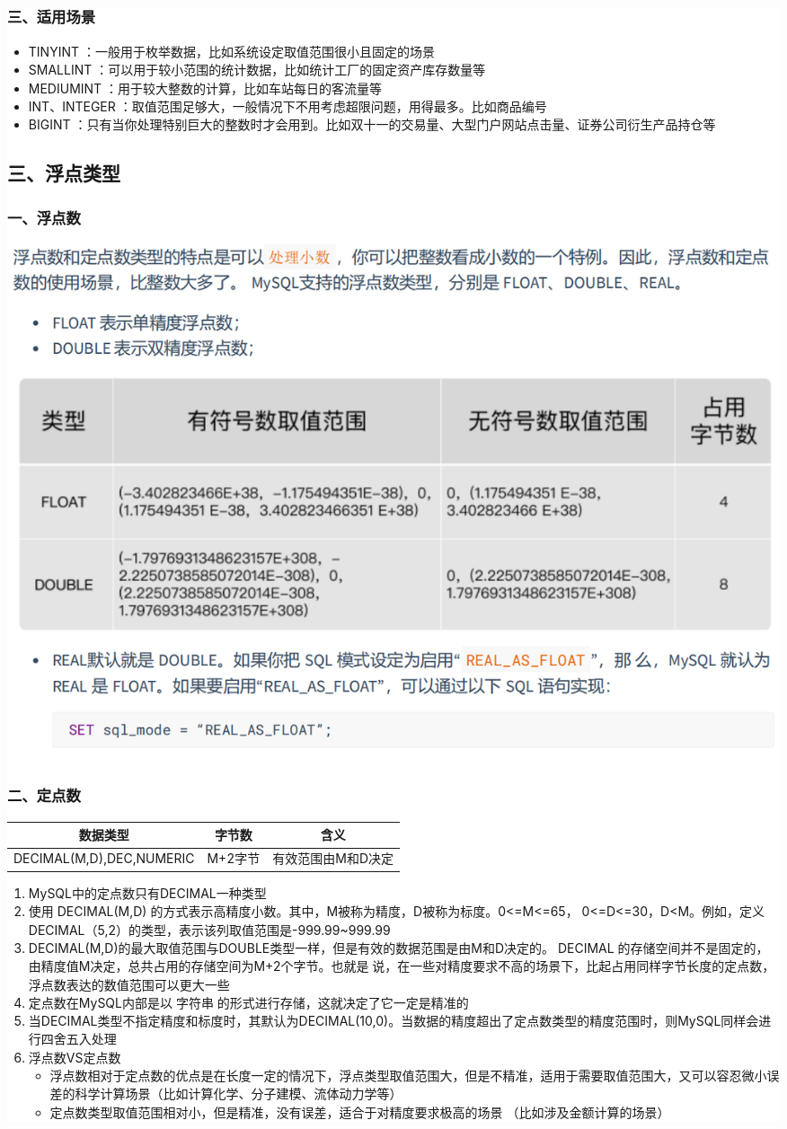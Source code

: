 ### 三、适用场景

- TINYINT ：一般用于枚举数据，比如系统设定取值范围很小且固定的场景
- SMALLINT ：可以用于较小范围的统计数据，比如统计工厂的固定资产库存数量等
- MEDIUMINT ：用于较大整数的计算，比如车站每日的客流量等
- INT、INTEGER ：取值范围足够大，一般情况下不用考虑超限问题，用得最多。比如商品编号
- BIGINT ：只有当你处理特别巨大的整数时才会用到。比如双十一的交易量、大型门户网站点击量、证券公司衍生产品持仓等

## 三、浮点类型

### 一、浮点数

![MySQL浮点类型](../../../TyporaImage/MySQL浮点类型.png)

### 二、定点数

|         数据类型         | 字节数  |        含义        |
| :----------------------: | :-----: | :----------------: |
| DECIMAL(M,D),DEC,NUMERIC | M+2字节 | 有效范围由M和D决定 |

1. MySQL中的定点数只有DECIMAL一种类型
2. 使用 DECIMAL(M,D) 的方式表示高精度小数。其中，M被称为精度，D被称为标度。0<=M<=65， 0<=D<=30，D<M。例如，定义DECIMAL（5,2）的类型，表示该列取值范围是-999.99~999.99
3. DECIMAL(M,D)的最大取值范围与DOUBLE类型一样，但是有效的数据范围是由M和D决定的。 DECIMAL 的存储空间并不是固定的，由精度值M决定，总共占用的存储空间为M+2个字节。也就是 说，在一些对精度要求不高的场景下，比起占用同样字节长度的定点数，浮点数表达的数值范围可以更大一些
4. 定点数在MySQL内部是以 字符串 的形式进行存储，这就决定了它一定是精准的
5. 当DECIMAL类型不指定精度和标度时，其默认为DECIMAL(10,0)。当数据的精度超出了定点数类型的精度范围时，则MySQL同样会进行四舍五入处理
6. 浮点数VS定点数
   - 浮点数相对于定点数的优点是在长度一定的情况下，浮点类型取值范围大，但是不精准，适用于需要取值范围大，又可以容忍微小误差的科学计算场景（比如计算化学、分子建模、流体动力学等）
   - 定点数类型取值范围相对小，但是精准，没有误差，适合于对精度要求极高的场景 （比如涉及金额计算的场景）
